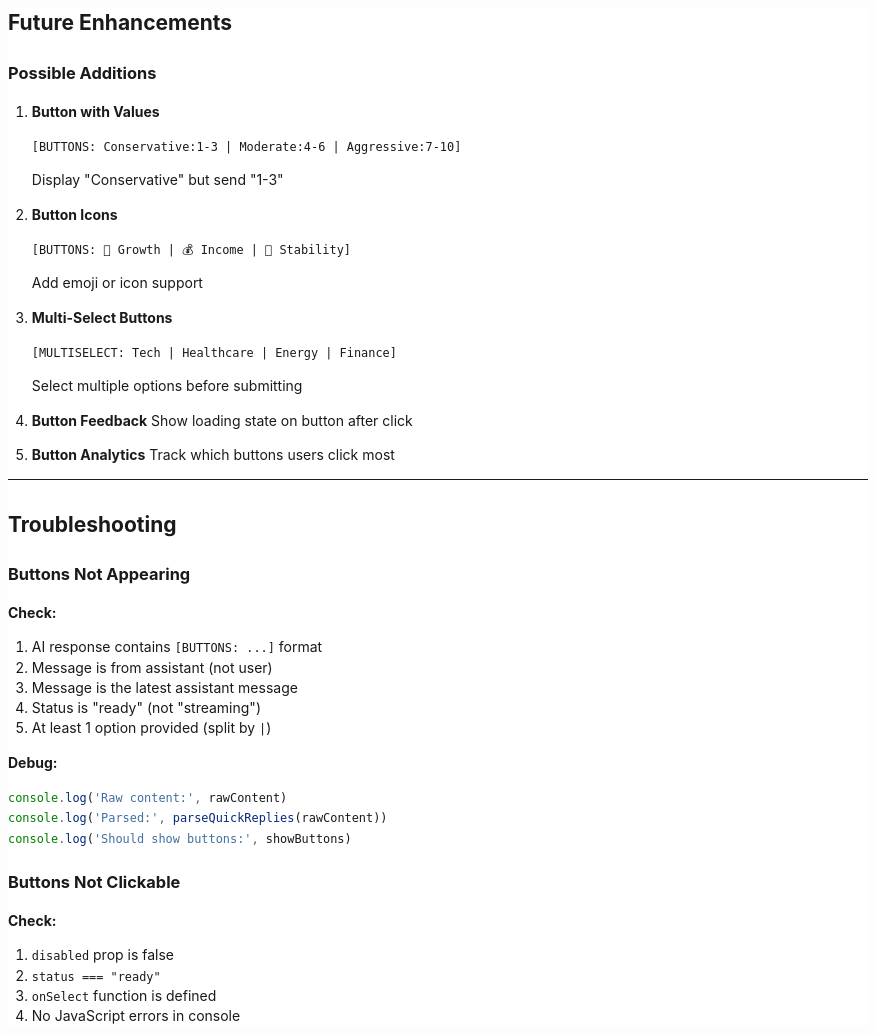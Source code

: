 
## Future Enhancements

### Possible Additions

1. **Button with Values**
   ```
   [BUTTONS: Conservative:1-3 | Moderate:4-6 | Aggressive:7-10]
   ```
   Display "Conservative" but send "1-3"

2. **Button Icons**
   ```
   [BUTTONS: 🚀 Growth | 💰 Income | 🏦 Stability]
   ```
   Add emoji or icon support

3. **Multi-Select Buttons**
   ```
   [MULTISELECT: Tech | Healthcare | Energy | Finance]
   ```
   Select multiple options before submitting

4. **Button Feedback**
   Show loading state on button after click

5. **Button Analytics**
   Track which buttons users click most

---

## Troubleshooting

### Buttons Not Appearing

**Check:**
1. AI response contains `[BUTTONS: ...]` format
2. Message is from assistant (not user)
3. Message is the latest assistant message
4. Status is "ready" (not "streaming")
5. At least 1 option provided (split by `|`)

**Debug:**
```typescript
console.log('Raw content:', rawContent)
console.log('Parsed:', parseQuickReplies(rawContent))
console.log('Should show buttons:', showButtons)
```

### Buttons Not Clickable

**Check:**
1. `disabled` prop is false
2. `status === "ready"` 
3. `onSelect` function is defined
4. No JavaScript errors in console
